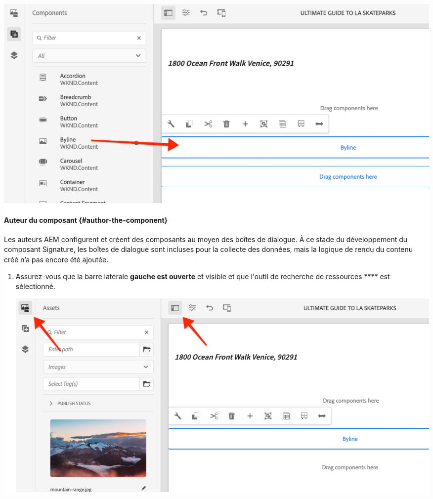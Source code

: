    ![ajouter un composant de signature à la page](assets/custom-component/add-to-page.png)

#### Auteur du composant {#author-the-component}

Les auteurs AEM configurent et créent des composants au moyen des boîtes de dialogue. À ce stade du développement du composant Signature, les boîtes de dialogue sont incluses pour la collecte des données, mais la logique de rendu du contenu créé n’a pas encore été ajoutée.

1. Assurez-vous que la barre latérale **gauche est ouverte** et visible et que l&#39;outil de recherche de ressources **** est sélectionné.

   ![open asset finder](assets/custom-component/open-asset-finder.png)
